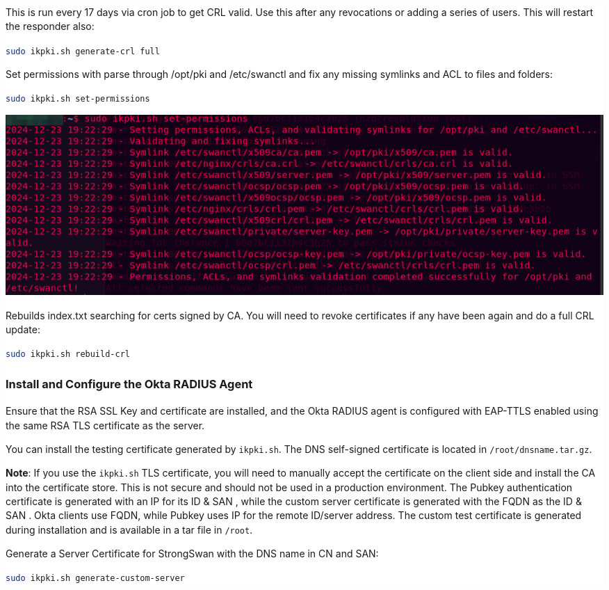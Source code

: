 This is run every 17 days via cron job to get CRL valid. Use this after any revocations or adding a series of users. This will restart the responder also:

```bash
sudo ikpki.sh generate-crl full
```

Set permissions with parse through /opt/pki and /etc/swanctl and fix any missing symlinks and ACL to files and folders:

```bash
sudo ikpki.sh set-permissions
```

![alt text](image.png)

Rebuilds index.txt searching for certs signed by CA. You will need to revoke certificates if any have been again and do a full CRL update:

```bash
sudo ikpki.sh rebuild-crl
```

### Install and Configure the Okta RADIUS Agent

Ensure that the RSA SSL Key and certificate are installed, and the Okta RADIUS agent is configured with EAP-TTLS enabled using the same RSA TLS certificate as the server.

You can install the testing certificate generated by `ikpki.sh`. The DNS self-signed certificate is located in `/root/dnsname.tar.gz`.

**Note**: If you use the `ikpki.sh` TLS certificate, you will need to manually accept the certificate on the client side and install the CA into the certificate store. This is not secure and should not be used in a production environment. The Pubkey authentication certificate is generated with an IP for its ID & SAN , while the custom server certificate is generated with the FQDN as the ID & SAN . Okta clients use FQDN, while Pubkey uses IP for the remote ID/server address. The custom test certificate is generated during installation and is available in a tar file in `/root`.

Generate a Server Certificate for StrongSwan with the DNS name in CN and SAN:

```bash
sudo ikpki.sh generate-custom-server
```
